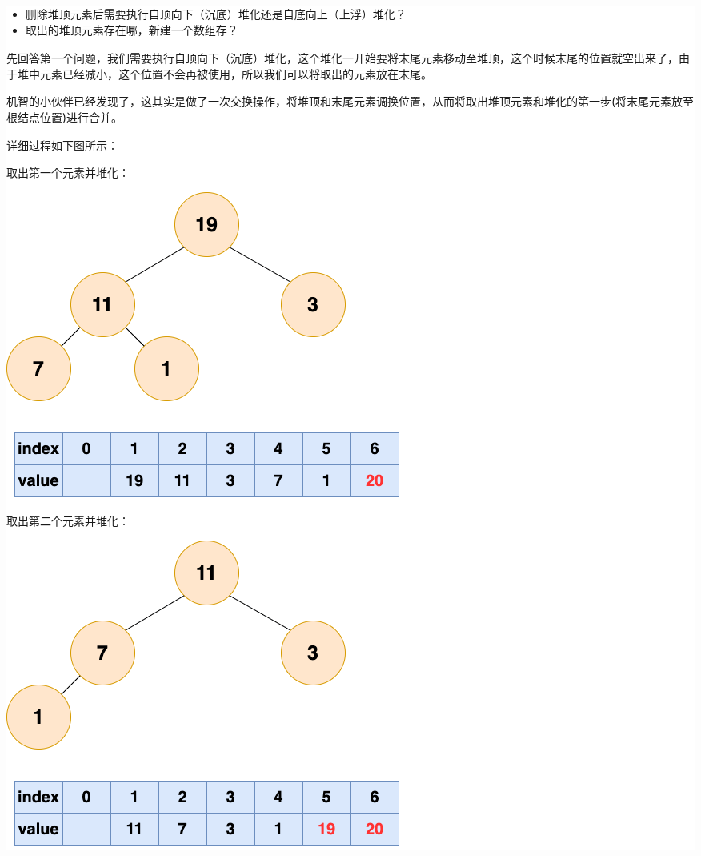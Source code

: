 - 删除堆顶元素后需要执行自顶向下（沉底）堆化还是自底向上（上浮）堆化？
- 取出的堆顶元素存在哪，新建一个数组存？

先回答第一个问题，我们需要执行自顶向下（沉底）堆化，这个堆化一开始要将末尾元素移动至堆顶，这个时候末尾的位置就空出来了，由于堆中元素已经减小，这个位置不会再被使用，所以我们可以将取出的元素放在末尾。

机智的小伙伴已经发现了，这其实是做了一次交换操作，将堆顶和末尾元素调换位置，从而将取出堆顶元素和堆化的第一步(将末尾元素放至根结点位置)进行合并。

详细过程如下图所示：

取出第一个元素并堆化：

![堆排序1](./pictures/堆/堆排序1.png)

取出第二个元素并堆化：

![堆排序2](./pictures/堆/堆排序2.png)
